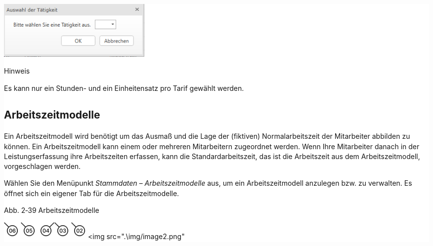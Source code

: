 <img src=".\img/image58.png"
style="width:2.95915in;height:1.1153in" />

Hinweis

Es kann nur ein Stunden- und ein Einheitensatz pro Tarif gewählt werden.

## Arbeitszeitmodelle

Ein Arbeitszeitmodell wird benötigt um das Ausmaß und die Lage der
(fiktiven) Normalarbeitszeit der Mitarbeiter abbilden zu können. Ein
Arbeitszeitmodell kann einem oder mehreren Mitarbeitern zugeordnet
werden. Wenn Ihre Mitarbeiter danach in der Leistungserfassung ihre
Arbeitszeiten erfassen, kann die Standardarbeitszeit, das ist die
Arbeitszeit aus dem Arbeitszeitmodell, vorgeschlagen werden.

Wählen Sie den Menüpunkt *Stammdaten – Arbeitszeitmodelle* aus, um ein
Arbeitszeitmodell anzulegen bzw. zu verwalten. Es öffnet sich ein
eigener Tab für die Arbeitszeitmodelle.

Abb. 2‑39 Arbeitszeitmodelle

<img src=".\img/image59.png"
style="width:0.35417in;height:0.35417in" /><img src=".\img/image60.png"
style="width:0.35417in;height:0.35417in" /><img src=".\img/image61.png"
style="width:0.35417in;height:0.35417in" /><img src=".\img/image22.png"
style="width:0.35417in;height:0.35417in" /><img src=".\img/image31.png"
style="width:0.35417in;height:0.35417in" /><img src=".\img/image2.png"